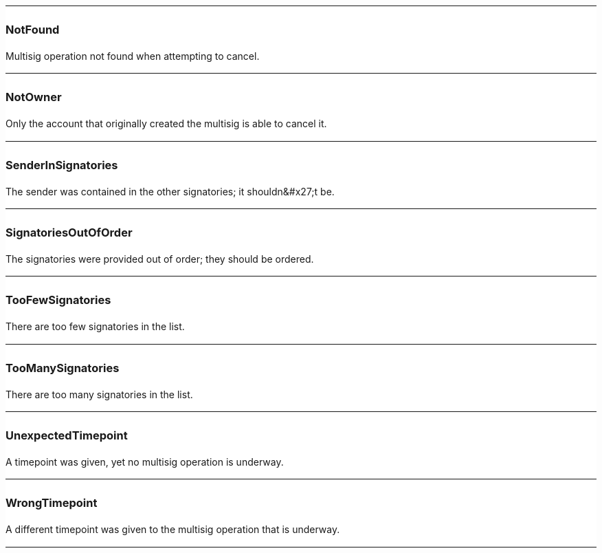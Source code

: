 ---------
### NotFound
Multisig operation not found when attempting to cancel.

---------
### NotOwner
Only the account that originally created the multisig is able to cancel it.

---------
### SenderInSignatories
The sender was contained in the other signatories; it shouldn&\#x27;t be.

---------
### SignatoriesOutOfOrder
The signatories were provided out of order; they should be ordered.

---------
### TooFewSignatories
There are too few signatories in the list.

---------
### TooManySignatories
There are too many signatories in the list.

---------
### UnexpectedTimepoint
A timepoint was given, yet no multisig operation is underway.

---------
### WrongTimepoint
A different timepoint was given to the multisig operation that is underway.

---------